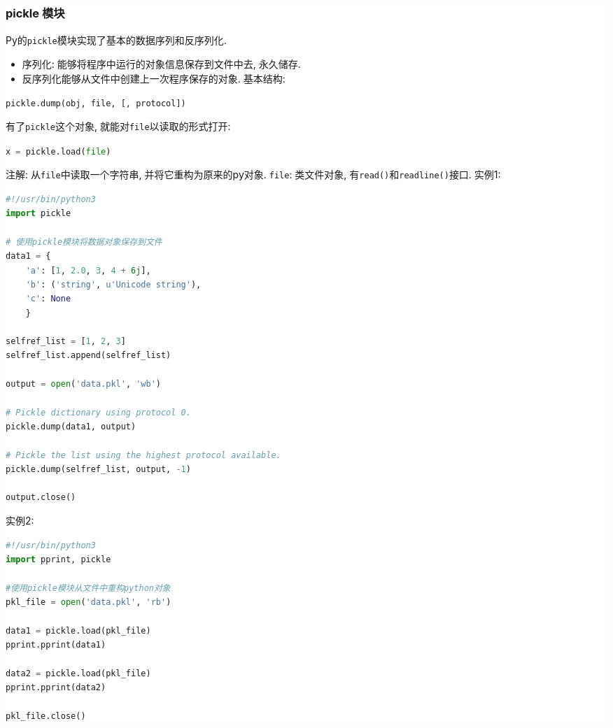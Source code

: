 
### pickle 模块
Py的`pickle`模块实现了基本的数据序列和反序列化.
- 序列化: 能够将程序中运行的对象信息保存到文件中去, 永久储存.
- 反序列化能够从文件中创建上一次程序保存的对象.
基本结构:
```
pickle.dump(obj, file, [, protocol])
```
有了`pickle`这个对象, 就能对`file`以读取的形式打开:
```py
x = pickle.load(file)
```
注解: 从`file`中读取一个字符串, 并将它重构为原来的py对象.
`file`: 类文件对象, 有`read()`和`readline()`接口.
实例1:
```py
#!/usr/bin/python3
import pickle

# 使用pickle模块将数据对象保存到文件
data1 = {
    'a': [1, 2.0, 3, 4 + 6j],
    'b': ('string', u'Unicode string'),
    'c': None
    }

selfref_list = [1, 2, 3]
selfref_list.append(selfref_list)

output = open('data.pkl', 'wb')

# Pickle dictionary using protocol 0.
pickle.dump(data1, output)

# Pickle the list using the highest protocol available.
pickle.dump(selfref_list, output, -1)

output.close()
```

实例2:
```py
#!/usr/bin/python3
import pprint, pickle

#使用pickle模块从文件中重构python对象
pkl_file = open('data.pkl', 'rb')

data1 = pickle.load(pkl_file)
pprint.pprint(data1)

data2 = pickle.load(pkl_file)
pprint.pprint(data2)

pkl_file.close()
```